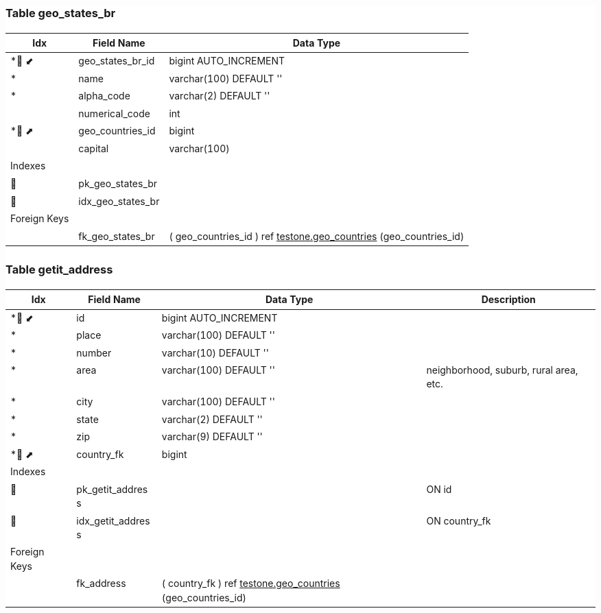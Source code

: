 
### Table geo_states_br 
| Idx | Field Name | Data Type |
|---|---|---|
| *🔑 ⬋ | <a name='testone.geo_states_br_geo_states_br_id'>geo&#95;states&#95;br&#95;id</a>| bigint AUTO_INCREMENT |
| *| <a name='testone.geo_states_br_name'>name</a>| varchar&#40;100&#41;  DEFAULT '' |
| *| <a name='testone.geo_states_br_alpha_code'>alpha&#95;code</a>| varchar&#40;2&#41;  DEFAULT '' |
|  | <a name='testone.geo_states_br_numerical_code'>numerical&#95;code</a>| int  |
| *🔎 ⬈ | <a name='testone.geo_states_br_geo_countries_id'>geo&#95;countries&#95;id</a>| bigint  |
|  | <a name='testone.geo_states_br_capital'>capital</a>| varchar&#40;100&#41;  |
| Indexes |
| 🔑 | pk&#95;geo&#95;states&#95;br || ON geo&#95;states&#95;br&#95;id|
| 🔎  | idx&#95;geo&#95;states&#95;br || ON geo&#95;countries&#95;id|
| Foreign Keys |
|  | fk_geo_states_br | ( geo&#95;countries&#95;id ) ref [testone&#46;geo&#95;countries](#geo&#95;countries) (geo&#95;countries&#95;id) |


### Table getit_address 
| Idx | Field Name | Data Type | Description |
|---|---|---|---|
| *🔑 ⬋ | <a name='testone.getit_address_id'>id</a>| bigint AUTO_INCREMENT |  |
| *| <a name='testone.getit_address_place'>place</a>| varchar&#40;100&#41;  DEFAULT '' |  |
| *| <a name='testone.getit_address_number'>number</a>| varchar&#40;10&#41;  DEFAULT '' |  |
| *| <a name='testone.getit_address_area'>area</a>| varchar&#40;100&#41;  DEFAULT '' | neighborhood&#44; suburb&#44; rural area&#44; etc&#46; |
| *| <a name='testone.getit_address_city'>city</a>| varchar&#40;100&#41;  DEFAULT '' |  |
| *| <a name='testone.getit_address_state'>state</a>| varchar&#40;2&#41;  DEFAULT '' |  |
| *| <a name='testone.getit_address_zip'>zip</a>| varchar&#40;9&#41;  DEFAULT '' |  |
| *🔎 ⬈ | <a name='testone.getit_address_country_fk'>country&#95;fk</a>| bigint  |  |
| Indexes |
| 🔑 | pk&#95;getit&#95;address || ON id |  |
| 🔎  | idx&#95;getit&#95;address || ON country&#95;fk |  |
| Foreign Keys |
|  | fk_address | ( country&#95;fk ) ref [testone&#46;geo&#95;countries](#geo&#95;countries) (geo&#95;countries&#95;id) |  |

